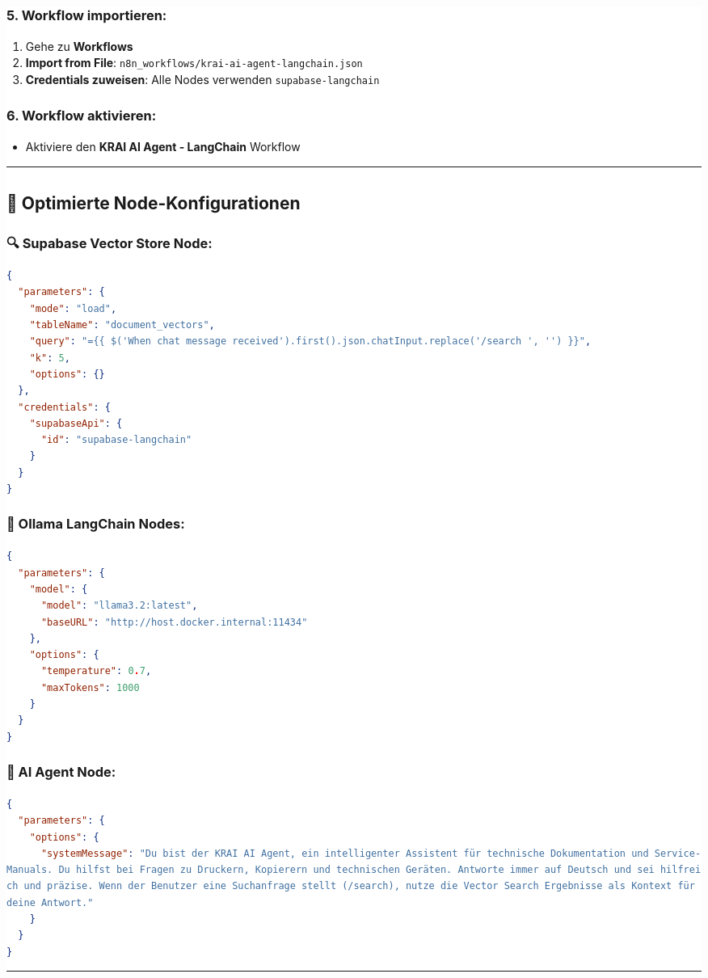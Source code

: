 ### **5. Workflow importieren:**
1. Gehe zu **Workflows**
2. **Import from File**: `n8n_workflows/krai-ai-agent-langchain.json`
3. **Credentials zuweisen**: Alle Nodes verwenden `supabase-langchain`

### **6. Workflow aktivieren:**
- Aktiviere den **KRAI AI Agent - LangChain** Workflow

---

## 🧠 Optimierte Node-Konfigurationen

### **🔍 Supabase Vector Store Node:**
```json
{
  "parameters": {
    "mode": "load",
    "tableName": "document_vectors",
    "query": "={{ $('When chat message received').first().json.chatInput.replace('/search ', '') }}",
    "k": 5,
    "options": {}
  },
  "credentials": {
    "supabaseApi": {
      "id": "supabase-langchain"
    }
  }
}
```

### **🤖 Ollama LangChain Nodes:**
```json
{
  "parameters": {
    "model": {
      "model": "llama3.2:latest",
      "baseURL": "http://host.docker.internal:11434"
    },
    "options": {
      "temperature": 0.7,
      "maxTokens": 1000
    }
  }
}
```

### **🔗 AI Agent Node:**
```json
{
  "parameters": {
    "options": {
      "systemMessage": "Du bist der KRAI AI Agent, ein intelligenter Assistent für technische Dokumentation und Service-Manuals. Du hilfst bei Fragen zu Druckern, Kopierern und technischen Geräten. Antworte immer auf Deutsch und sei hilfreich und präzise. Wenn der Benutzer eine Suchanfrage stellt (/search), nutze die Vector Search Ergebnisse als Kontext für deine Antwort."
    }
  }
}
```

---